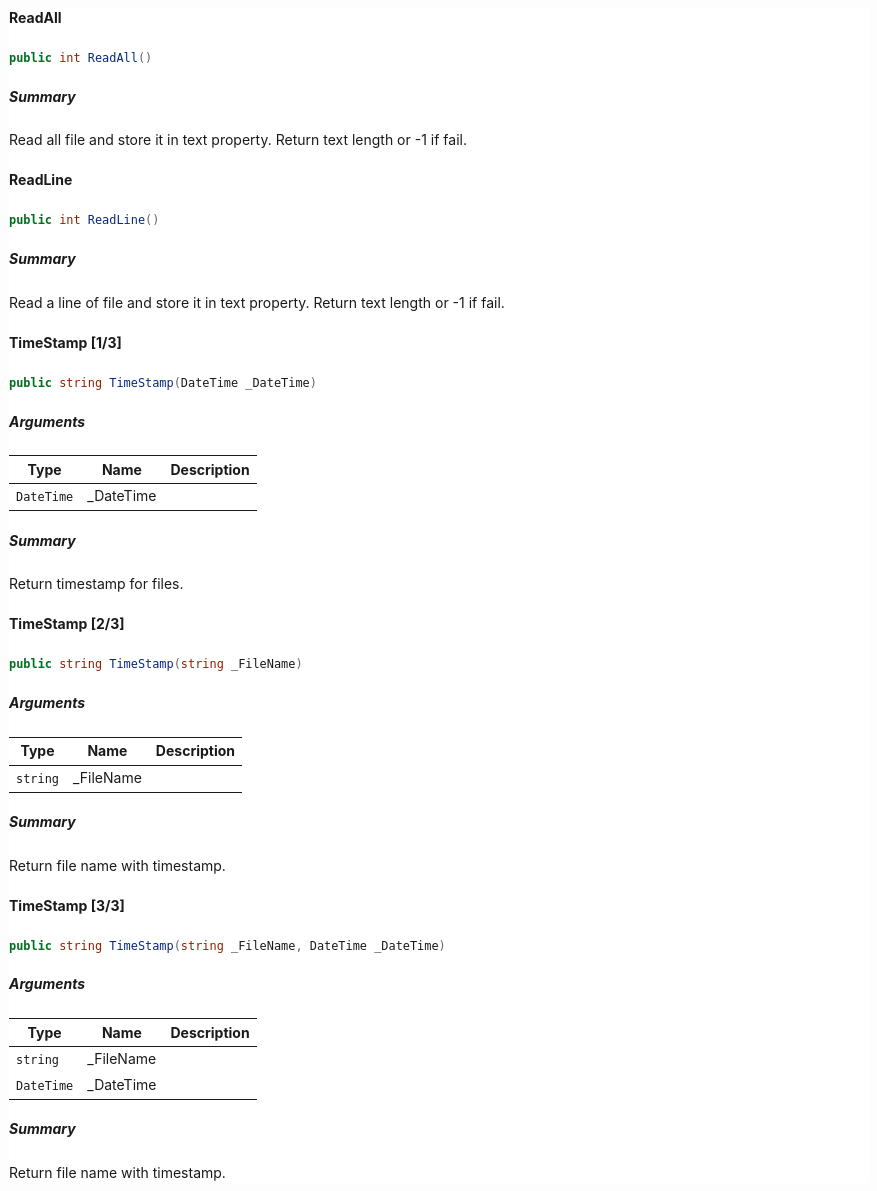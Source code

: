 #### ReadAll
```csharp
public int ReadAll()
```
##### Summary
Read all file and store it in text property. Return text length or -1 if fail.

#### ReadLine
```csharp
public int ReadLine()
```
##### Summary
Read a line of file and store it in text property. Return text length or -1 if fail.

#### TimeStamp [1/3]
```csharp
public string TimeStamp(DateTime _DateTime)
```
##### Arguments
| Type | Name | Description |
| --- | --- | --- |
| `DateTime` | _DateTime |   |

##### Summary
Return timestamp for files.

#### TimeStamp [2/3]
```csharp
public string TimeStamp(string _FileName)
```
##### Arguments
| Type | Name | Description |
| --- | --- | --- |
| `string` | _FileName |   |

##### Summary
Return file name with timestamp.

#### TimeStamp [3/3]
```csharp
public string TimeStamp(string _FileName, DateTime _DateTime)
```
##### Arguments
| Type | Name | Description |
| --- | --- | --- |
| `string` | _FileName |   |
| `DateTime` | _DateTime |   |

##### Summary
Return file name with timestamp.
